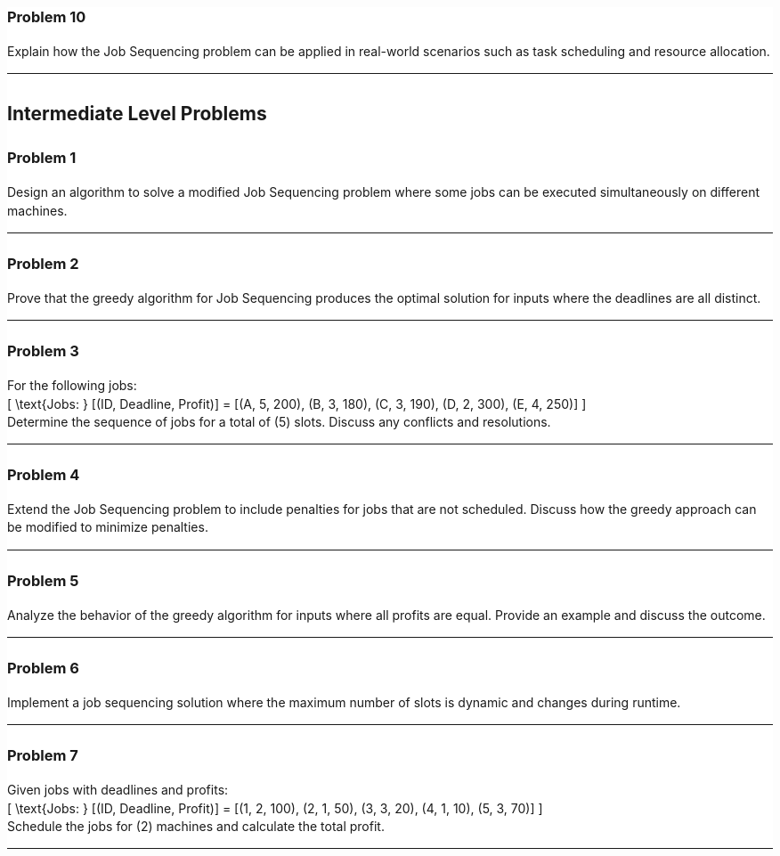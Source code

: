 
### **Problem 10**  
Explain how the Job Sequencing problem can be applied in real-world scenarios such as task scheduling and resource allocation.

---

## **Intermediate Level Problems**

### **Problem 1**  
Design an algorithm to solve a modified Job Sequencing problem where some jobs can be executed simultaneously on different machines.

---

### **Problem 2**  
Prove that the greedy algorithm for Job Sequencing produces the optimal solution for inputs where the deadlines are all distinct.

---

### **Problem 3**  
For the following jobs:  
\[
\text{Jobs: } [(ID, Deadline, Profit)] = [(A, 5, 200), (B, 3, 180), (C, 3, 190), (D, 2, 300), (E, 4, 250)]
\]  
Determine the sequence of jobs for a total of \(5\) slots. Discuss any conflicts and resolutions.

---

### **Problem 4**  
Extend the Job Sequencing problem to include penalties for jobs that are not scheduled. Discuss how the greedy approach can be modified to minimize penalties.

---

### **Problem 5**  
Analyze the behavior of the greedy algorithm for inputs where all profits are equal. Provide an example and discuss the outcome.

---

### **Problem 6**  
Implement a job sequencing solution where the maximum number of slots is dynamic and changes during runtime.

---

### **Problem 7**  
Given jobs with deadlines and profits:  
\[
\text{Jobs: } [(ID, Deadline, Profit)] = [(1, 2, 100), (2, 1, 50), (3, 3, 20), (4, 1, 10), (5, 3, 70)]
\]  
Schedule the jobs for \(2\) machines and calculate the total profit.

---